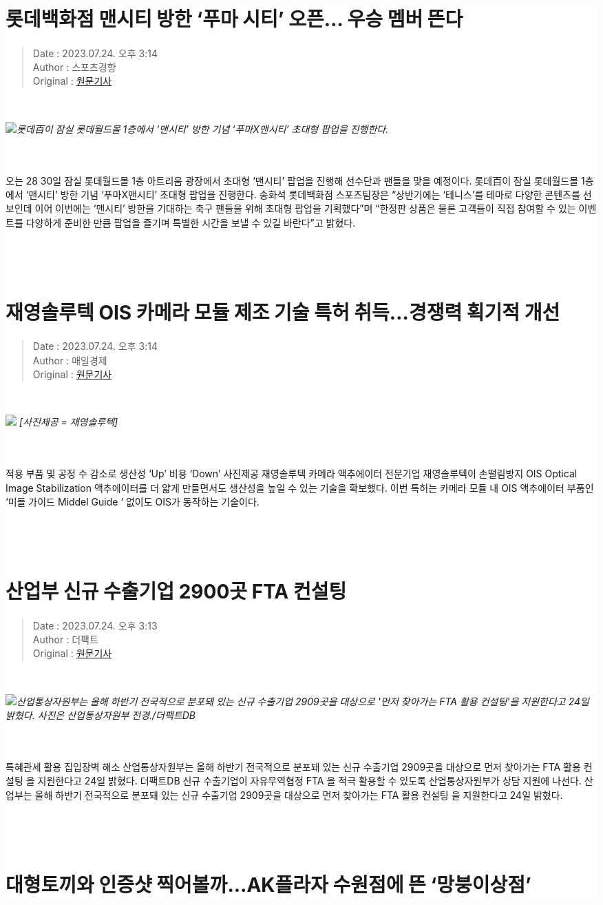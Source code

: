   
# 롯데백화점 맨시티 방한 ‘푸마 시티’ 오픈… 우승 멤버 뜬다  
  
> Date : 2023.07.24. 오후 3:14  
> Author : 스포츠경향  
> Original : [원문기사](https://n.news.naver.com/mnews/article/144/0000902042?sid=101)  
<br/>  
  
<img src="https://imgnews.pstatic.net/image/144/2023/07/24/0000902042_001_20230724151401298.png?type=w647" id="img1"></img><em class="img_desc">롯데百이 잠실 롯데월드몰 1층에서 ‘맨시티’ 방한 기념 ‘푸마X맨시티’ 초대형 팝업을 진행한다.</em>  
<br/><br/>  
  
오는 28 30일 잠실 롯데월드몰 1층 아트리움 광장에서 초대형 ‘맨시티’ 팝업을 진행해 선수단과 팬들을 맞을 예정이다.
롯데百이 잠실 롯데월드몰 1층에서 ‘맨시티’ 방한 기념 ‘푸마X맨시티’ 초대형 팝업을 진행한다.
송화석 롯데백화점 스포츠팀장은 “상반기에는 ‘테니스’를 테마로 다양한 콘텐츠를 선보인데 이어 이번에는 ‘맨시티’ 방한을 기대하는 축구 팬들을 위해 초대형 팝업을 기획했다”며 “한정판 상품은 물론 고객들이 직접 참여할 수 있는 이벤트를 다양하게 준비한 만큼 팝업을 즐기며 특별한 시간을 보낼 수 있길 바란다”고 밝혔다.  
<br/><br/><br/>  

  
# 재영솔루텍 OIS 카메라 모듈 제조 기술 특허 취득…경쟁력 획기적 개선  
  
> Date : 2023.07.24. 오후 3:14  
> Author : 매일경제  
> Original : [원문기사](https://n.news.naver.com/mnews/article/009/0005162933?sid=101)  
<br/>  
  
<img src="https://imgnews.pstatic.net/image/009/2023/07/24/0005162933_001_20230724151400998.jpg?type=w647" id="img1"></img><em class="img_desc"> [사진제공 = 재영솔루텍]</em>  
<br/><br/>  
  
적용 부품 및 공정 수 감소로 생산성 ‘Up’ 비용 ‘Down’ 사진제공 재영솔루텍 카메라 액추에이터 전문기업 재영솔루텍이 손떨림방지 OIS Optical Image Stabilization 액추에이터를 더 얇게 만들면서도 생산성을 높일 수 있는 기술을 확보했다.
이번 특허는 카메라 모듈 내 OIS 액추에이터 부품인 ‘미들 가이드 Middel Guide ’ 없이도 OIS가 동작하는 기술이다.  
<br/><br/><br/>  

  
# 산업부 신규 수출기업 2900곳 FTA 컨설팅  
  
> Date : 2023.07.24. 오후 3:13  
> Author : 더팩트  
> Original : [원문기사](https://n.news.naver.com/mnews/article/629/0000229168?sid=101)  
<br/>  
  
<img src="https://imgnews.pstatic.net/image/629/2023/07/24/202317421690178507_20230724151302133.jpg?type=w647" id="img1"></img><em class="img_desc">산업통상자원부는 올해 하반기 전국적으로 분포돼 있는 신규 수출기업 2909곳을 대상으로 '먼저 찾아가는 FTA 활용 컨설팅'을 지원한다고 24일 밝혔다. 사진은 산업통상자원부 전경./더팩트DB</em>  
<br/><br/>  
  
특혜관세 활용 집입장벽 해소 산업통상자원부는 올해 하반기 전국적으로 분포돼 있는 신규 수출기업 2909곳을 대상으로 먼저 찾아가는 FTA 활용 컨설팅 을 지원한다고 24일 밝혔다.
더팩트DB 신규 수출기업이 자유무역협정 FTA 을 적극 활용할 수 있도록 산업통상자원부가 상담 지원에 나선다.
산업부는 올해 하반기 전국적으로 분포돼 있는 신규 수출기업 2909곳을 대상으로 먼저 찾아가는 FTA 활용 컨설팅 을 지원한다고 24일 밝혔다.  
<br/><br/><br/>  

  
# 대형토끼와 인증샷 찍어볼까...AK플라자 수원점에 뜬 ‘망붕이상점’  
  